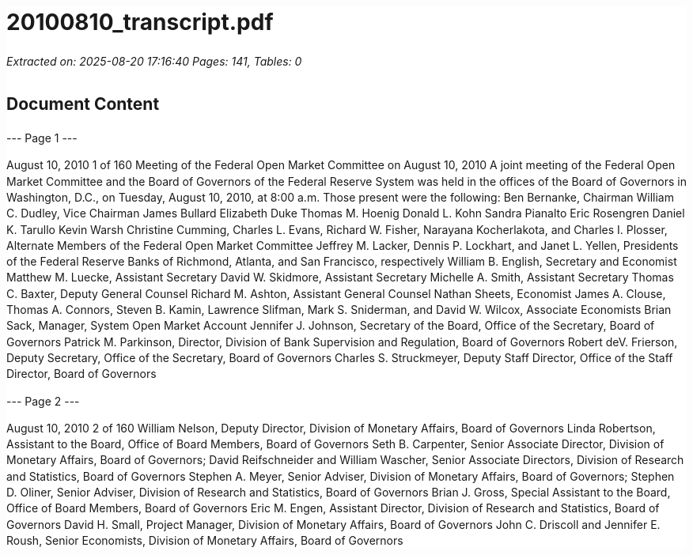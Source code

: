 # 20100810_transcript.pdf

*Extracted on: 2025-08-20 17:16:40*
*Pages: 141, Tables: 0*

## Document Content

--- Page 1 ---

August 10, 2010 1 of 160
Meeting of the Federal Open Market Committee on
August 10, 2010
A joint meeting of the Federal Open Market Committee and the Board of Governors of
the Federal Reserve System was held in the offices of the Board of Governors in Washington,
D.C., on Tuesday, August 10, 2010, at 8:00 a.m. Those present were the following:
Ben Bernanke, Chairman
William C. Dudley, Vice Chairman
James Bullard
Elizabeth Duke
Thomas M. Hoenig
Donald L. Kohn
Sandra Pianalto
Eric Rosengren
Daniel K. Tarullo
Kevin Warsh
Christine Cumming, Charles L. Evans, Richard W. Fisher, Narayana Kocherlakota, and
Charles I. Plosser, Alternate Members of the Federal Open Market Committee
Jeffrey M. Lacker, Dennis P. Lockhart, and Janet L. Yellen, Presidents of the Federal
Reserve Banks of Richmond, Atlanta, and San Francisco, respectively
William B. English, Secretary and Economist
Matthew M. Luecke, Assistant Secretary
David W. Skidmore, Assistant Secretary
Michelle A. Smith, Assistant Secretary
Thomas C. Baxter, Deputy General Counsel
Richard M. Ashton, Assistant General Counsel
Nathan Sheets, Economist
James A. Clouse, Thomas A. Connors, Steven B. Kamin, Lawrence Slifman, Mark S.
Sniderman, and David W. Wilcox, Associate Economists
Brian Sack, Manager, System Open Market Account
Jennifer J. Johnson, Secretary of the Board, Office of the Secretary, Board of Governors
Patrick M. Parkinson, Director, Division of Bank Supervision and Regulation, Board of
Governors
Robert deV. Frierson, Deputy Secretary, Office of the Secretary, Board of Governors
Charles S. Struckmeyer, Deputy Staff Director, Office of the Staff Director, Board of
Governors

--- Page 2 ---

August 10, 2010 2 of 160
William Nelson, Deputy Director, Division of Monetary Affairs, Board of Governors
Linda Robertson, Assistant to the Board, Office of Board Members, Board of Governors
Seth B. Carpenter, Senior Associate Director, Division of Monetary Affairs, Board of
Governors; David Reifschneider and William Wascher, Senior Associate Directors,
Division of Research and Statistics, Board of Governors
Stephen A. Meyer, Senior Adviser, Division of Monetary Affairs, Board of Governors;
Stephen D. Oliner, Senior Adviser, Division of Research and Statistics, Board of
Governors
Brian J. Gross, Special Assistant to the Board, Office of Board Members, Board of
Governors
Eric M. Engen, Assistant Director, Division of Research and Statistics, Board of
Governors
David H. Small, Project Manager, Division of Monetary Affairs, Board of Governors
John C. Driscoll and Jennifer E. Roush, Senior Economists, Division of Monetary
Affairs, Board of Governors